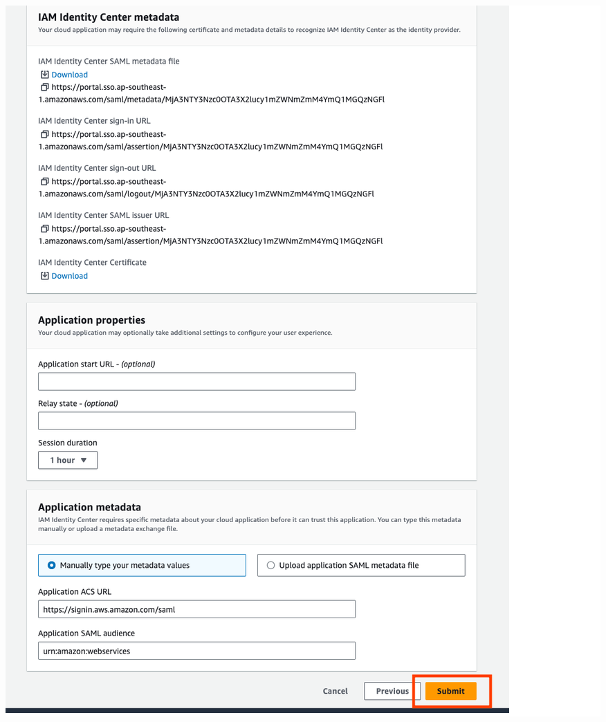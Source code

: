![Submit the application configuration](/assets/images/2024-10-03-AWS-IAM-Identity-Center/aws_console_iam_identity_center_configure_application_submit.png)
